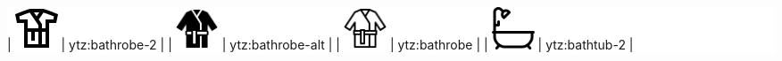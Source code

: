 | <img alt="Preview bathrobe-2 icon" title="bathrobe-2" src="https://raw.githubusercontent.com/IonutNeagu/ha-ytz-icons/main/svg/Bathroom/bathrobe-2.svg" width="48" height="48"> | ytz:bathrobe-2 |
| <img alt="Preview bathrobe-alt icon" title="bathrobe-alt" src="https://raw.githubusercontent.com/IonutNeagu/ha-ytz-icons/main/svg/Bathroom/bathrobe-alt.svg" width="48" height="48"> | ytz:bathrobe-alt |
| <img alt="Preview bathrobe icon" title="bathrobe" src="https://raw.githubusercontent.com/IonutNeagu/ha-ytz-icons/main/svg/Bathroom/bathrobe.svg" width="48" height="48"> | ytz:bathrobe |
| <img alt="Preview bathtub-2 icon" title="bathtub-2" src="https://raw.githubusercontent.com/IonutNeagu/ha-ytz-icons/main/svg/Bathroom/bathtub-2.svg" width="48" height="48"> | ytz:bathtub-2 |